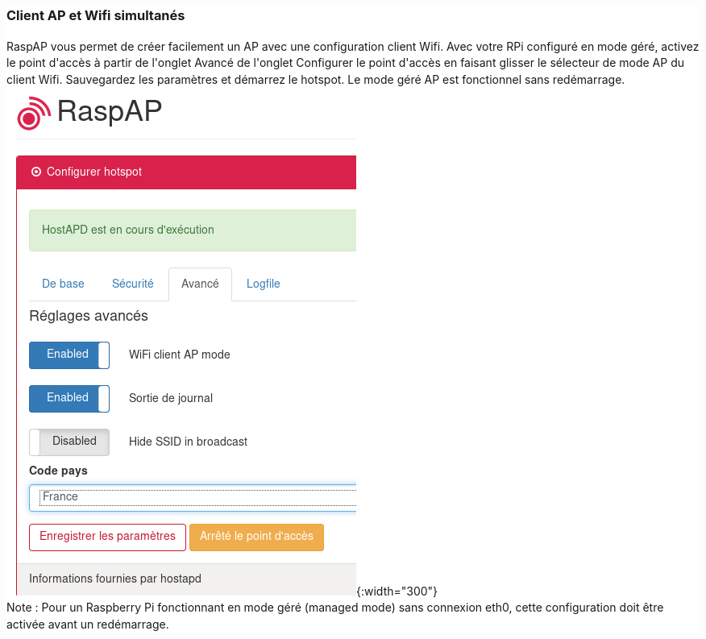 ### Client AP et Wifi simultanés

RaspAP vous permet de créer facilement un AP avec une configuration client Wifi. Avec votre RPi configuré en mode géré, activez le point d'accès à partir de l'onglet Avancé de l'onglet Configurer le point d'accès en faisant glisser le sélecteur de mode AP du client Wifi. Sauvegardez les paramètres et démarrez le hotspot. Le mode géré AP est fonctionnel sans redémarrage.  
![](raspap-web2.png){:width="300"}  
Note : Pour un Raspberry Pi fonctionnant en mode géré (managed mode) sans connexion eth0, cette configuration doit être activée avant un redémarrage.

